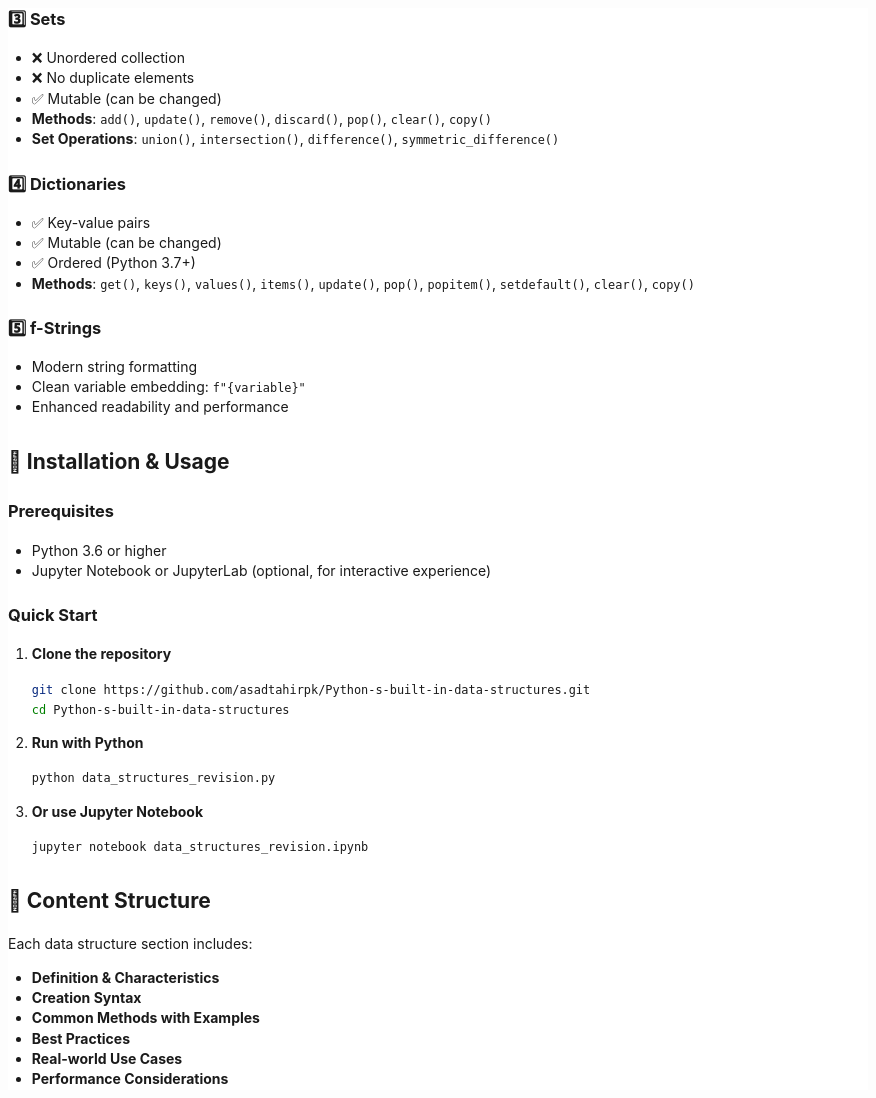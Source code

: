 ### 3️⃣ **Sets**
- ❌ Unordered collection
- ❌ No duplicate elements
- ✅ Mutable (can be changed)
- **Methods**: `add()`, `update()`, `remove()`, `discard()`, `pop()`, `clear()`, `copy()`
- **Set Operations**: `union()`, `intersection()`, `difference()`, `symmetric_difference()`

### 4️⃣ **Dictionaries**
- ✅ Key-value pairs
- ✅ Mutable (can be changed)
- ✅ Ordered (Python 3.7+)
- **Methods**: `get()`, `keys()`, `values()`, `items()`, `update()`, `pop()`, `popitem()`, `setdefault()`, `clear()`, `copy()`

### 5️⃣ **f-Strings**
- Modern string formatting
- Clean variable embedding: `f"{variable}"`
- Enhanced readability and performance

## 🚀 Installation & Usage

### Prerequisites
- Python 3.6 or higher
- Jupyter Notebook or JupyterLab (optional, for interactive experience)

### Quick Start
1. **Clone the repository**
   ```bash
   git clone https://github.com/asadtahirpk/Python-s-built-in-data-structures.git
   cd Python-s-built-in-data-structures
   ```

2. **Run with Python**
   ```bash
   python data_structures_revision.py
   ```

3. **Or use Jupyter Notebook**
   ```bash
   jupyter notebook data_structures_revision.ipynb
   ```

## 📖 Content Structure

Each data structure section includes:
- **Definition & Characteristics**
- **Creation Syntax**
- **Common Methods with Examples**
- **Best Practices**
- **Real-world Use Cases**
- **Performance Considerations**
